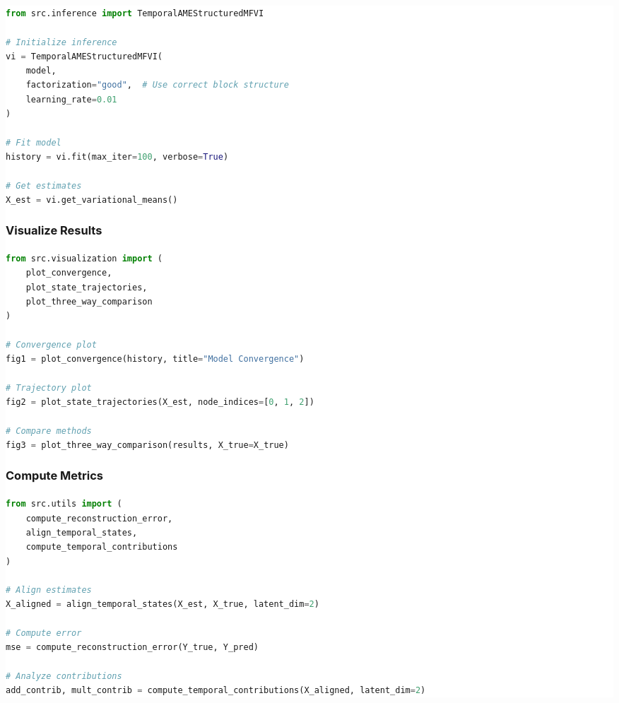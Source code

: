 ```python
from src.inference import TemporalAMEStructuredMFVI

# Initialize inference
vi = TemporalAMEStructuredMFVI(
    model,
    factorization="good",  # Use correct block structure
    learning_rate=0.01
)

# Fit model
history = vi.fit(max_iter=100, verbose=True)

# Get estimates
X_est = vi.get_variational_means()
```

### Visualize Results

```python
from src.visualization import (
    plot_convergence,
    plot_state_trajectories,
    plot_three_way_comparison
)

# Convergence plot
fig1 = plot_convergence(history, title="Model Convergence")

# Trajectory plot
fig2 = plot_state_trajectories(X_est, node_indices=[0, 1, 2])

# Compare methods
fig3 = plot_three_way_comparison(results, X_true=X_true)
```

### Compute Metrics

```python
from src.utils import (
    compute_reconstruction_error,
    align_temporal_states,
    compute_temporal_contributions
)

# Align estimates
X_aligned = align_temporal_states(X_est, X_true, latent_dim=2)

# Compute error
mse = compute_reconstruction_error(Y_true, Y_pred)

# Analyze contributions
add_contrib, mult_contrib = compute_temporal_contributions(X_aligned, latent_dim=2)
```
